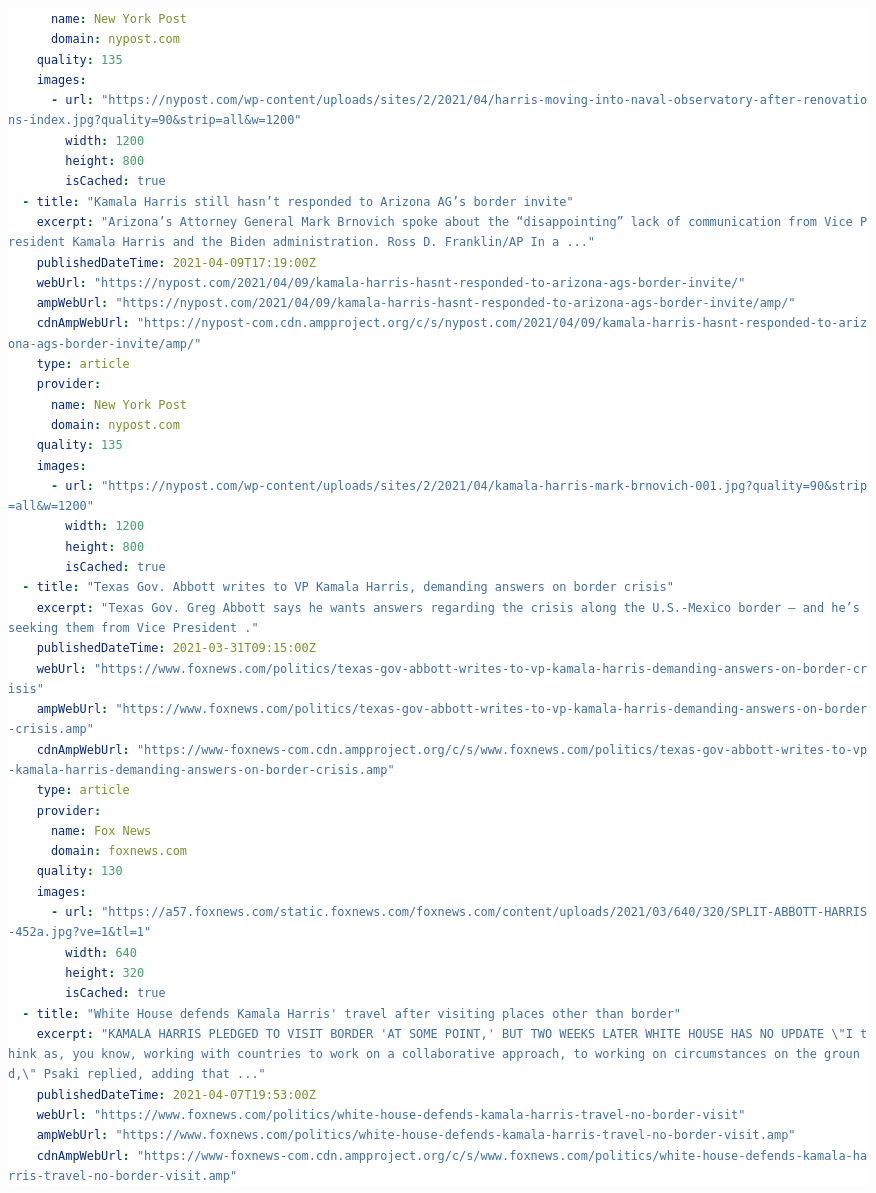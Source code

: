 ```yaml
      name: New York Post
      domain: nypost.com
    quality: 135
    images:
      - url: "https://nypost.com/wp-content/uploads/sites/2/2021/04/harris-moving-into-naval-observatory-after-renovations-index.jpg?quality=90&strip=all&w=1200"
        width: 1200
        height: 800
        isCached: true
  - title: "Kamala Harris still hasn’t responded to Arizona AG’s border invite"
    excerpt: "Arizona’s Attorney General Mark Brnovich spoke about the “disappointing” lack of communication from Vice President Kamala Harris and the Biden administration. Ross D. Franklin/AP In a ..."
    publishedDateTime: 2021-04-09T17:19:00Z
    webUrl: "https://nypost.com/2021/04/09/kamala-harris-hasnt-responded-to-arizona-ags-border-invite/"
    ampWebUrl: "https://nypost.com/2021/04/09/kamala-harris-hasnt-responded-to-arizona-ags-border-invite/amp/"
    cdnAmpWebUrl: "https://nypost-com.cdn.ampproject.org/c/s/nypost.com/2021/04/09/kamala-harris-hasnt-responded-to-arizona-ags-border-invite/amp/"
    type: article
    provider:
      name: New York Post
      domain: nypost.com
    quality: 135
    images:
      - url: "https://nypost.com/wp-content/uploads/sites/2/2021/04/kamala-harris-mark-brnovich-001.jpg?quality=90&strip=all&w=1200"
        width: 1200
        height: 800
        isCached: true
  - title: "Texas Gov. Abbott writes to VP Kamala Harris, demanding answers on border crisis"
    excerpt: "Texas Gov. Greg Abbott says he wants answers regarding the crisis along the U.S.-Mexico border – and he’s seeking them from Vice President ."
    publishedDateTime: 2021-03-31T09:15:00Z
    webUrl: "https://www.foxnews.com/politics/texas-gov-abbott-writes-to-vp-kamala-harris-demanding-answers-on-border-crisis"
    ampWebUrl: "https://www.foxnews.com/politics/texas-gov-abbott-writes-to-vp-kamala-harris-demanding-answers-on-border-crisis.amp"
    cdnAmpWebUrl: "https://www-foxnews-com.cdn.ampproject.org/c/s/www.foxnews.com/politics/texas-gov-abbott-writes-to-vp-kamala-harris-demanding-answers-on-border-crisis.amp"
    type: article
    provider:
      name: Fox News
      domain: foxnews.com
    quality: 130
    images:
      - url: "https://a57.foxnews.com/static.foxnews.com/foxnews.com/content/uploads/2021/03/640/320/SPLIT-ABBOTT-HARRIS-452a.jpg?ve=1&tl=1"
        width: 640
        height: 320
        isCached: true
  - title: "White House defends Kamala Harris' travel after visiting places other than border"
    excerpt: "KAMALA HARRIS PLEDGED TO VISIT BORDER 'AT SOME POINT,' BUT TWO WEEKS LATER WHITE HOUSE HAS NO UPDATE \"I think as, you know, working with countries to work on a collaborative approach, to working on circumstances on the ground,\" Psaki replied, adding that ..."
    publishedDateTime: 2021-04-07T19:53:00Z
    webUrl: "https://www.foxnews.com/politics/white-house-defends-kamala-harris-travel-no-border-visit"
    ampWebUrl: "https://www.foxnews.com/politics/white-house-defends-kamala-harris-travel-no-border-visit.amp"
    cdnAmpWebUrl: "https://www-foxnews-com.cdn.ampproject.org/c/s/www.foxnews.com/politics/white-house-defends-kamala-harris-travel-no-border-visit.amp"
```